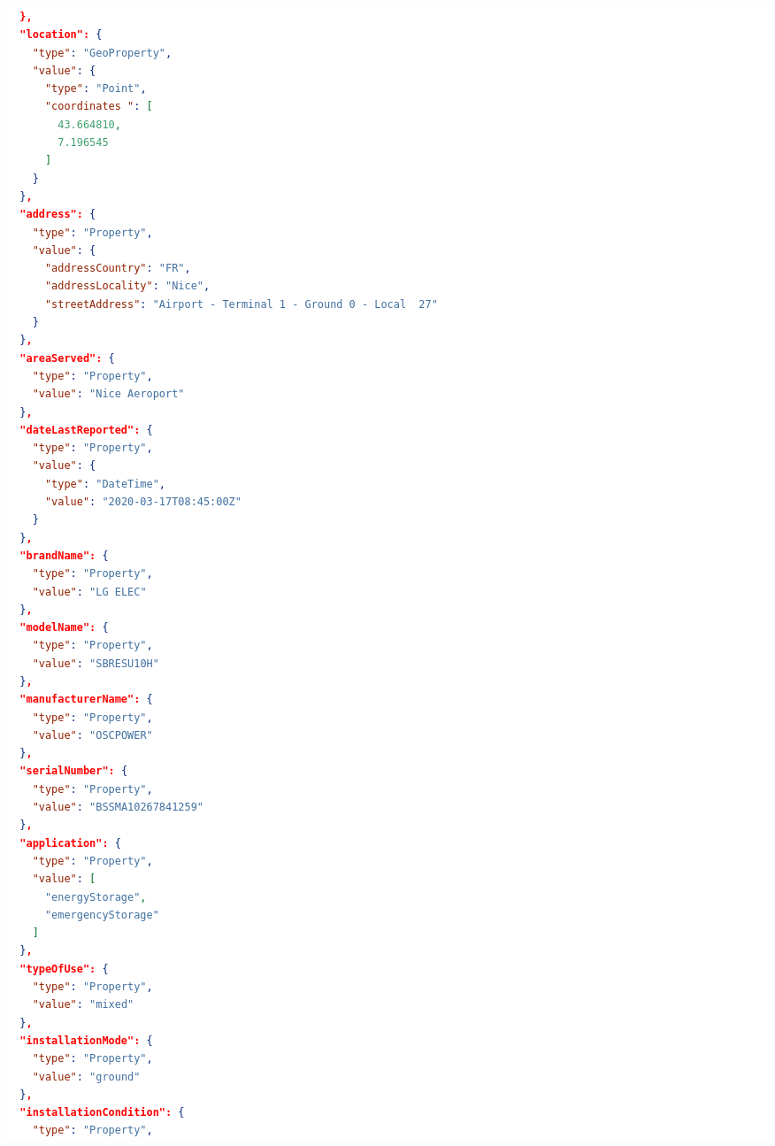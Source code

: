 ```json  
  },  
  "location": {  
    "type": "GeoProperty",  
    "value": {  
      "type": "Point",  
      "coordinates ": [  
        43.664810,  
        7.196545  
      ]  
    }  
  },  
  "address": {  
    "type": "Property",  
    "value": {  
      "addressCountry": "FR",  
      "addressLocality": "Nice",  
      "streetAddress": "Airport - Terminal 1 - Ground 0 - Local  27"  
    }  
  },  
  "areaServed": {  
    "type": "Property",  
    "value": "Nice Aeroport"  
  },  
  "dateLastReported": {  
    "type": "Property",  
    "value": {  
      "type": "DateTime",  
      "value": "2020-03-17T08:45:00Z"  
    }  
  },  
  "brandName": {  
    "type": "Property",  
    "value": "LG ELEC"  
  },  
  "modelName": {  
    "type": "Property",  
    "value": "SBRESU10H"  
  },  
  "manufacturerName": {  
    "type": "Property",  
    "value": "OSCPOWER"  
  },  
  "serialNumber": {  
    "type": "Property",  
    "value": "BSSMA10267841259"  
  },  
  "application": {  
    "type": "Property",  
    "value": [  
      "energyStorage",  
      "emergencyStorage"  
    ]  
  },  
  "typeOfUse": {  
    "type": "Property",  
    "value": "mixed"  
  },  
  "installationMode": {  
    "type": "Property",  
    "value": "ground"  
  },  
  "installationCondition": {  
    "type": "Property",  
```